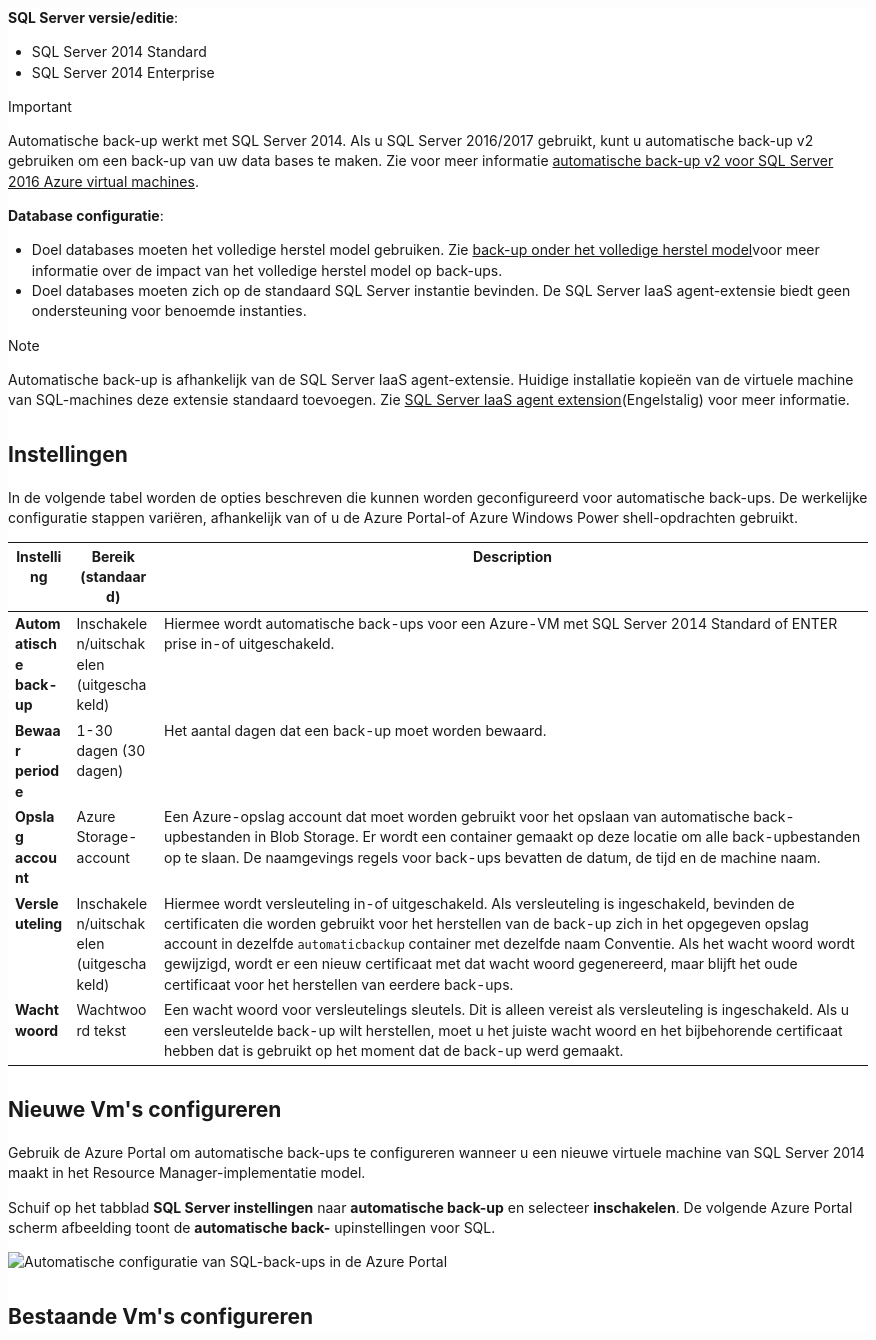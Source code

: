 **SQL Server versie/editie**:

- SQL Server 2014 Standard
- SQL Server 2014 Enterprise

> [!IMPORTANT]
> Automatische back-up werkt met SQL Server 2014. Als u SQL Server 2016/2017 gebruikt, kunt u automatische back-up v2 gebruiken om een back-up van uw data bases te maken. Zie voor meer informatie [automatische back-up v2 voor SQL Server 2016 Azure virtual machines](automated-backup.md).

**Database configuratie**:

- Doel databases moeten het volledige herstel model gebruiken. Zie [back-up onder het volledige herstel model](https://technet.microsoft.com/library/ms190217.aspx)voor meer informatie over de impact van het volledige herstel model op back-ups.
- Doel databases moeten zich op de standaard SQL Server instantie bevinden. De SQL Server IaaS agent-extensie biedt geen ondersteuning voor benoemde instanties.

> [!NOTE]
> Automatische back-up is afhankelijk van de SQL Server IaaS agent-extensie. Huidige installatie kopieën van de virtuele machine van SQL-machines deze extensie standaard toevoegen. Zie [SQL Server IaaS agent extension](sql-server-iaas-agent-extension-automate-management.md)(Engelstalig) voor meer informatie.

## <a name="settings"></a>Instellingen

In de volgende tabel worden de opties beschreven die kunnen worden geconfigureerd voor automatische back-ups. De werkelijke configuratie stappen variëren, afhankelijk van of u de Azure Portal-of Azure Windows Power shell-opdrachten gebruikt.

| Instelling | Bereik (standaard) | Description |
| --- | --- | --- |
| **Automatische back-up** | Inschakelen/uitschakelen (uitgeschakeld) | Hiermee wordt automatische back-ups voor een Azure-VM met SQL Server 2014 Standard of ENTER prise in-of uitgeschakeld. |
| **Bewaar periode** | 1-30 dagen (30 dagen) | Het aantal dagen dat een back-up moet worden bewaard. |
| **Opslag account** | Azure Storage-account | Een Azure-opslag account dat moet worden gebruikt voor het opslaan van automatische back-upbestanden in Blob Storage. Er wordt een container gemaakt op deze locatie om alle back-upbestanden op te slaan. De naamgevings regels voor back-ups bevatten de datum, de tijd en de machine naam. |
| **Versleuteling** | Inschakelen/uitschakelen (uitgeschakeld) | Hiermee wordt versleuteling in-of uitgeschakeld. Als versleuteling is ingeschakeld, bevinden de certificaten die worden gebruikt voor het herstellen van de back-up zich in het opgegeven opslag account in dezelfde `automaticbackup` container met dezelfde naam Conventie. Als het wacht woord wordt gewijzigd, wordt er een nieuw certificaat met dat wacht woord gegenereerd, maar blijft het oude certificaat voor het herstellen van eerdere back-ups. |
| **Wachtwoord** | Wachtwoord tekst | Een wacht woord voor versleutelings sleutels. Dit is alleen vereist als versleuteling is ingeschakeld. Als u een versleutelde back-up wilt herstellen, moet u het juiste wacht woord en het bijbehorende certificaat hebben dat is gebruikt op het moment dat de back-up werd gemaakt. |


## <a name="configure-new-vms"></a>Nieuwe Vm's configureren

Gebruik de Azure Portal om automatische back-ups te configureren wanneer u een nieuwe virtuele machine van SQL Server 2014 maakt in het Resource Manager-implementatie model.

Schuif op het tabblad **SQL Server instellingen** naar **automatische back-up** en selecteer **inschakelen**. De volgende Azure Portal scherm afbeelding toont de **automatische back-** upinstellingen voor SQL.

![Automatische configuratie van SQL-back-ups in de Azure Portal](./media/automated-backup-sql-2014/azure-sql-arm-autobackup.png)

## <a name="configure-existing-vms"></a>Bestaande Vm's configureren
